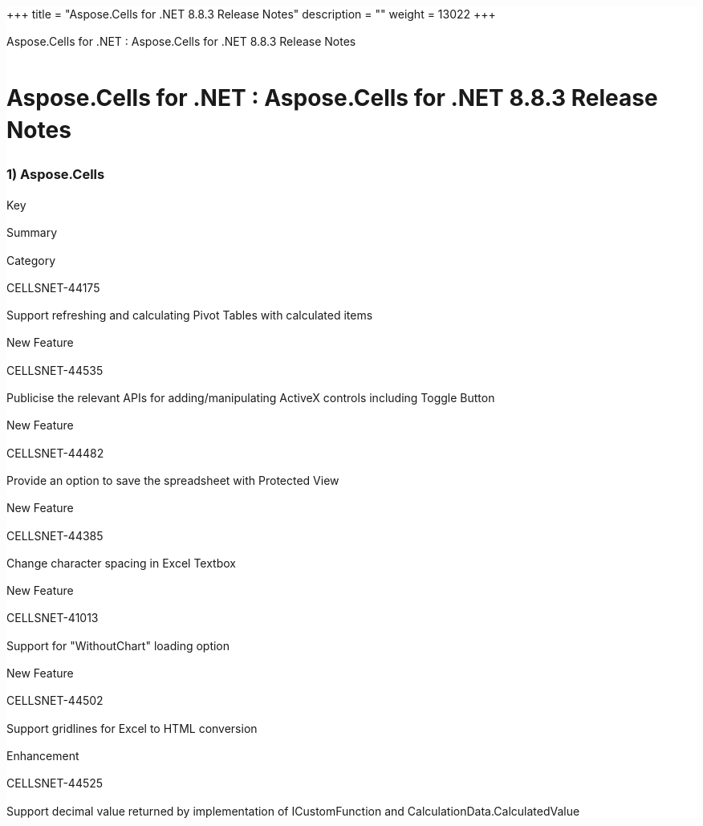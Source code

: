 +++
title = "Aspose.Cells for .NET 8.8.3 Release Notes" 
description = "" 
weight = 13022 
+++

Aspose.Cells for .NET : Aspose.Cells for .NET 8.8.3 Release Notes  

# Aspose.Cells for .NET : Aspose.Cells for .NET 8.8.3 Release Notes


### 1) Aspose.Cells

Key  

Summary  

Category  

CELLSNET-44175  

Support refreshing and calculating Pivot Tables with calculated items  

New Feature   

CELLSNET-44535  

Publicise the relevant APIs for adding/manipulating ActiveX controls including Toggle Button  

New Feature   

CELLSNET-44482  

Provide an option to save the spreadsheet with Protected View  

New Feature   

CELLSNET-44385  

Change character spacing in Excel Textbox  

New Feature   

CELLSNET-41013  

Support for "WithoutChart" loading option  

New Feature   

CELLSNET-44502  

Support gridlines for Excel to HTML conversion   

Enhancement   

CELLSNET-44525  

Support decimal value returned by implementation of ICustomFunction and CalculationData.CalculatedValue  
